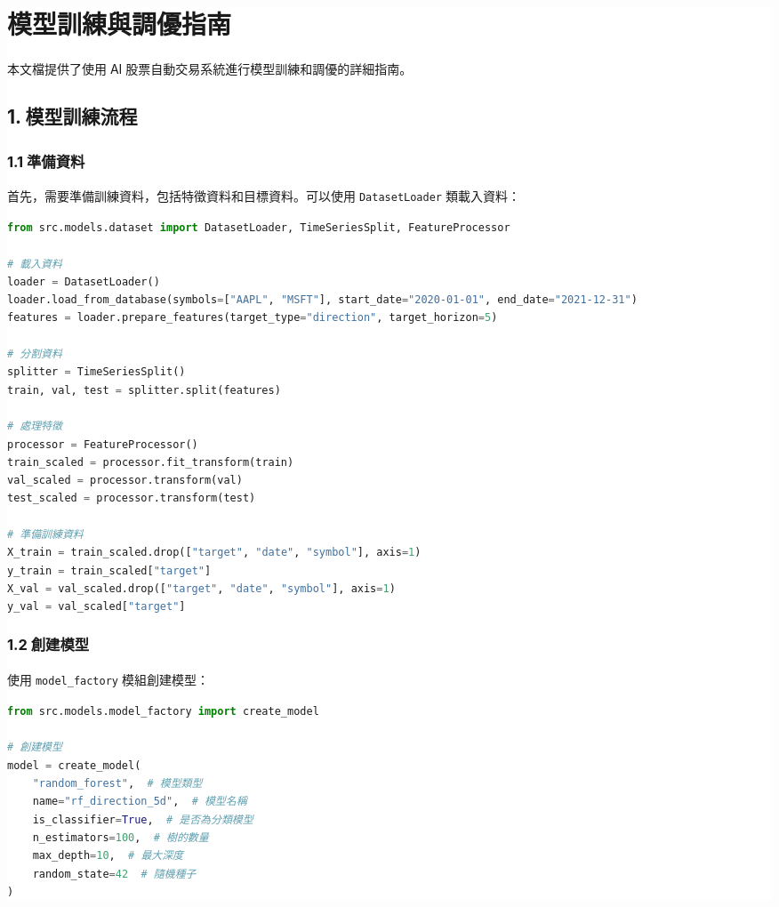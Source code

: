 # 模型訓練與調優指南

本文檔提供了使用 AI 股票自動交易系統進行模型訓練和調優的詳細指南。

## 1. 模型訓練流程

### 1.1 準備資料

首先，需要準備訓練資料，包括特徵資料和目標資料。可以使用 `DatasetLoader` 類載入資料：

```python
from src.models.dataset import DatasetLoader, TimeSeriesSplit, FeatureProcessor

# 載入資料
loader = DatasetLoader()
loader.load_from_database(symbols=["AAPL", "MSFT"], start_date="2020-01-01", end_date="2021-12-31")
features = loader.prepare_features(target_type="direction", target_horizon=5)

# 分割資料
splitter = TimeSeriesSplit()
train, val, test = splitter.split(features)

# 處理特徵
processor = FeatureProcessor()
train_scaled = processor.fit_transform(train)
val_scaled = processor.transform(val)
test_scaled = processor.transform(test)

# 準備訓練資料
X_train = train_scaled.drop(["target", "date", "symbol"], axis=1)
y_train = train_scaled["target"]
X_val = val_scaled.drop(["target", "date", "symbol"], axis=1)
y_val = val_scaled["target"]
```

### 1.2 創建模型

使用 `model_factory` 模組創建模型：

```python
from src.models.model_factory import create_model

# 創建模型
model = create_model(
    "random_forest",  # 模型類型
    name="rf_direction_5d",  # 模型名稱
    is_classifier=True,  # 是否為分類模型
    n_estimators=100,  # 樹的數量
    max_depth=10,  # 最大深度
    random_state=42  # 隨機種子
)
```
